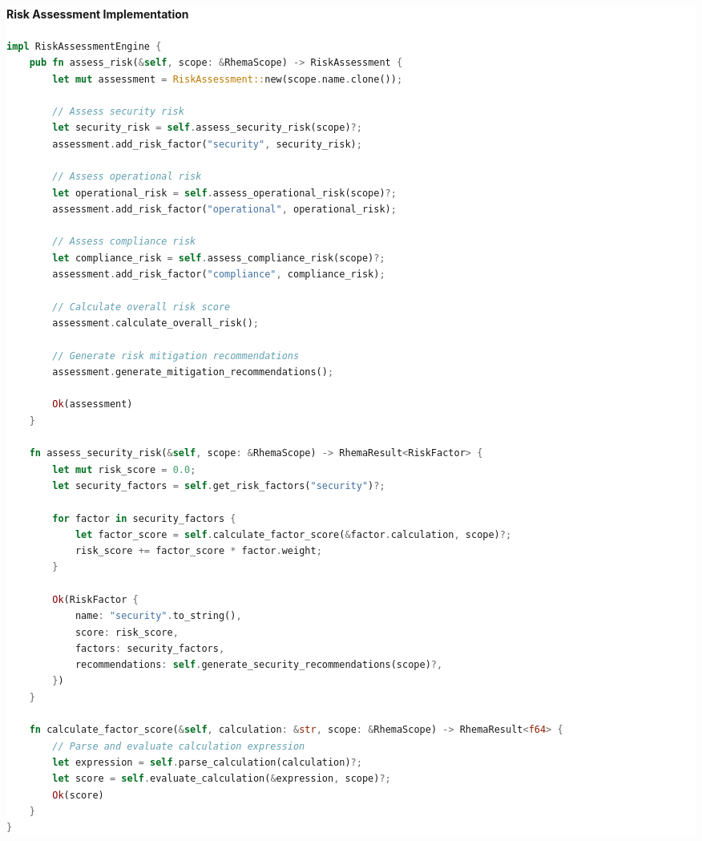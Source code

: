 
#### Risk Assessment Implementation


```rust
impl RiskAssessmentEngine {
    pub fn assess_risk(&self, scope: &RhemaScope) -> RiskAssessment {
        let mut assessment = RiskAssessment::new(scope.name.clone());
        
        // Assess security risk
        let security_risk = self.assess_security_risk(scope)?;
        assessment.add_risk_factor("security", security_risk);
        
        // Assess operational risk
        let operational_risk = self.assess_operational_risk(scope)?;
        assessment.add_risk_factor("operational", operational_risk);
        
        // Assess compliance risk
        let compliance_risk = self.assess_compliance_risk(scope)?;
        assessment.add_risk_factor("compliance", compliance_risk);
        
        // Calculate overall risk score
        assessment.calculate_overall_risk();
        
        // Generate risk mitigation recommendations
        assessment.generate_mitigation_recommendations();
        
        Ok(assessment)
    }
    
    fn assess_security_risk(&self, scope: &RhemaScope) -> RhemaResult<RiskFactor> {
        let mut risk_score = 0.0;
        let security_factors = self.get_risk_factors("security")?;
        
        for factor in security_factors {
            let factor_score = self.calculate_factor_score(&factor.calculation, scope)?;
            risk_score += factor_score * factor.weight;
        }
        
        Ok(RiskFactor {
            name: "security".to_string(),
            score: risk_score,
            factors: security_factors,
            recommendations: self.generate_security_recommendations(scope)?,
        })
    }
    
    fn calculate_factor_score(&self, calculation: &str, scope: &RhemaScope) -> RhemaResult<f64> {
        // Parse and evaluate calculation expression
        let expression = self.parse_calculation(calculation)?;
        let score = self.evaluate_calculation(&expression, scope)?;
        Ok(score)
    }
}
```
